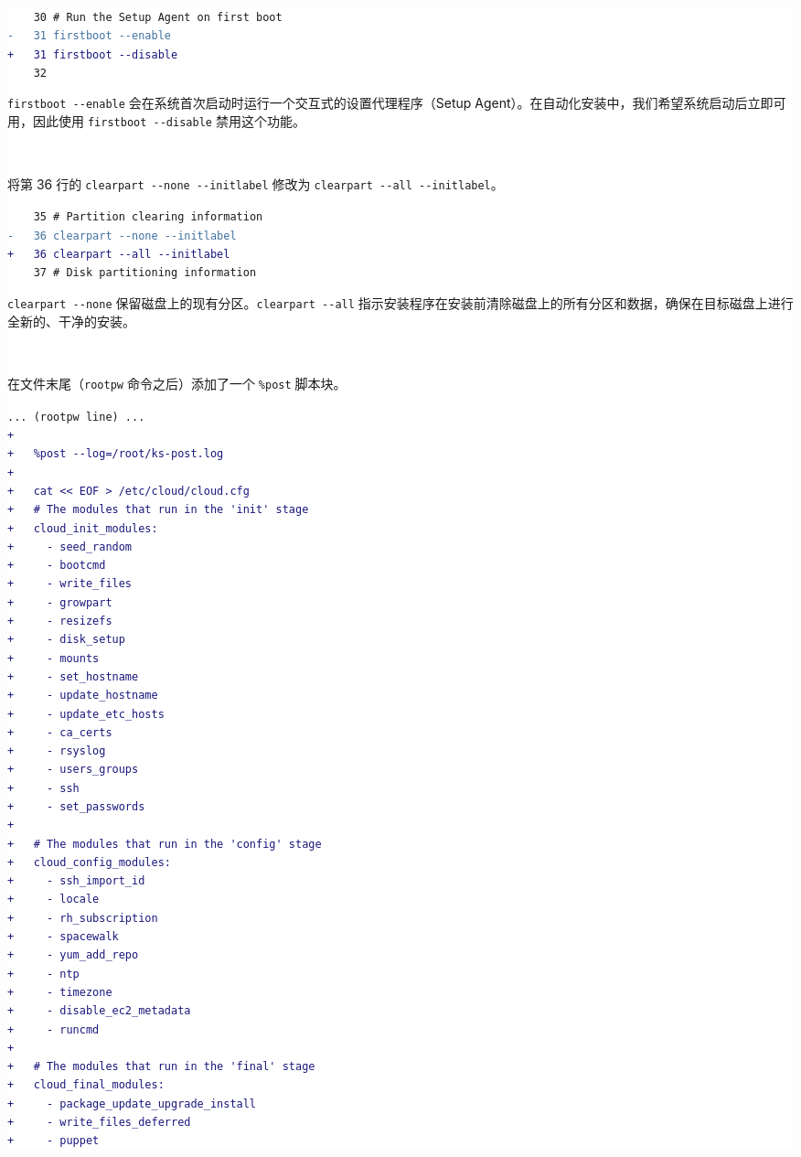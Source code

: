 
```diff
    30 # Run the Setup Agent on first boot
-   31 firstboot --enable
+   31 firstboot --disable
    32
```

`firstboot --enable` 会在系统首次启动时运行一个交互式的设置代理程序（Setup Agent）。在自动化安装中，我们希望系统启动后立即可用，因此使用 `firstboot --disable` 禁用这个功能。

<br>

将第 36 行的 `clearpart --none --initlabel` 修改为 `clearpart --all --initlabel`。

```diff
    35 # Partition clearing information
-   36 clearpart --none --initlabel
+   36 clearpart --all --initlabel
    37 # Disk partitioning information
```

`clearpart --none` 保留磁盘上的现有分区。`clearpart --all` 指示安装程序在安装前清除磁盘上的所有分区和数据，确保在目标磁盘上进行全新的、干净的安装。

<br>

在文件末尾（`rootpw` 命令之后）添加了一个 `%post` 脚本块。

```diff
... (rootpw line) ...
+   
+   %post --log=/root/ks-post.log
+   
+   cat << EOF > /etc/cloud/cloud.cfg
+   # The modules that run in the 'init' stage
+   cloud_init_modules:
+     - seed_random
+     - bootcmd
+     - write_files
+     - growpart
+     - resizefs
+     - disk_setup
+     - mounts
+     - set_hostname
+     - update_hostname
+     - update_etc_hosts
+     - ca_certs
+     - rsyslog
+     - users_groups
+     - ssh
+     - set_passwords
+   
+   # The modules that run in the 'config' stage
+   cloud_config_modules:
+     - ssh_import_id
+     - locale
+     - rh_subscription
+     - spacewalk
+     - yum_add_repo
+     - ntp
+     - timezone
+     - disable_ec2_metadata
+     - runcmd
+   
+   # The modules that run in the 'final' stage
+   cloud_final_modules:
+     - package_update_upgrade_install
+     - write_files_deferred
+     - puppet
```